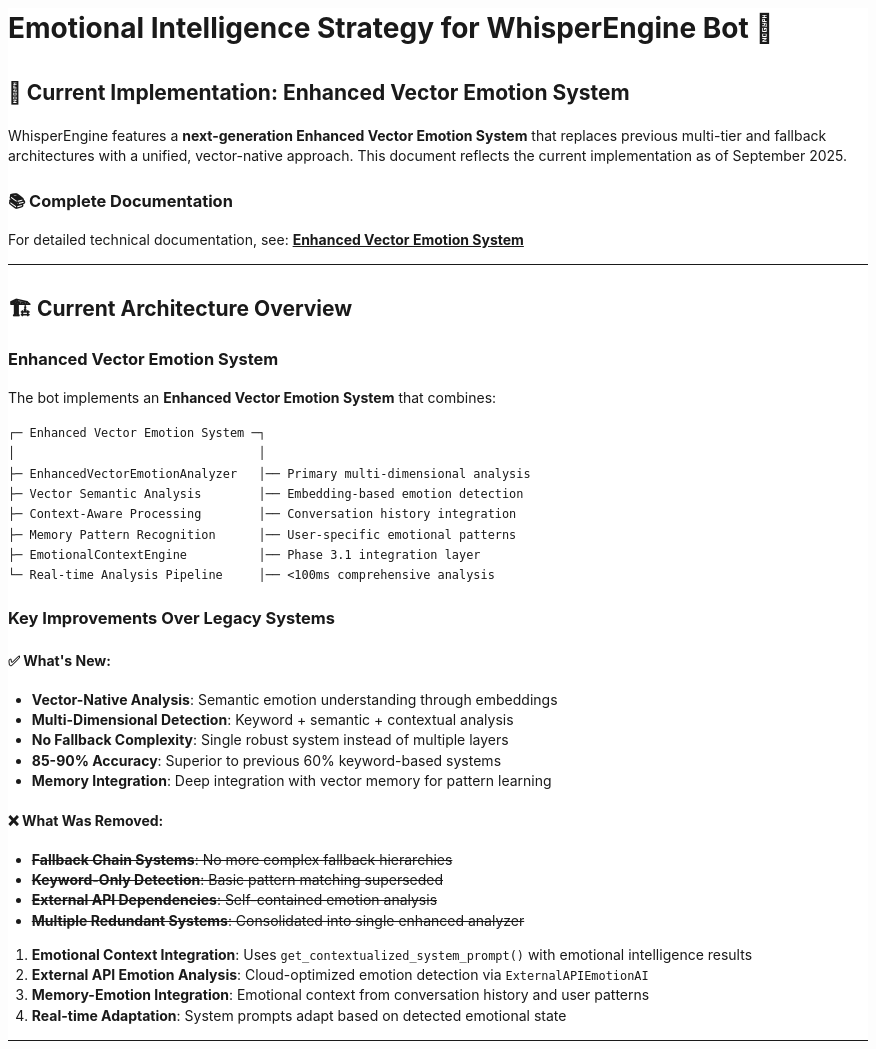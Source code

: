 # Emotional Intelligence Strategy for WhisperEngine Bot 🧠

## 🎯 **Current Implementation: Enhanced Vector Emotion System**

WhisperEngine features a **next-generation Enhanced Vector Emotion System** that replaces previous multi-tier and fallback architectures with a unified, vector-native approach. This document reflects the current implementation as of September 2025.

### 📚 **Complete Documentation**
For detailed technical documentation, see: **[Enhanced Vector Emotion System](./ENHANCED_VECTOR_EMOTION_SYSTEM.md)**

---

## 🏗️ **Current Architecture Overview**

### **Enhanced Vector Emotion System**

The bot implements an **Enhanced Vector Emotion System** that combines:

```
┌─ Enhanced Vector Emotion System ─┐
│                                  │
├─ EnhancedVectorEmotionAnalyzer   │── Primary multi-dimensional analysis
├─ Vector Semantic Analysis        │── Embedding-based emotion detection
├─ Context-Aware Processing        │── Conversation history integration
├─ Memory Pattern Recognition      │── User-specific emotional patterns
├─ EmotionalContextEngine          │── Phase 3.1 integration layer
└─ Real-time Analysis Pipeline     │── <100ms comprehensive analysis
```

### **Key Improvements Over Legacy Systems**

#### ✅ **What's New:**
- **Vector-Native Analysis**: Semantic emotion understanding through embeddings
- **Multi-Dimensional Detection**: Keyword + semantic + contextual analysis
- **No Fallback Complexity**: Single robust system instead of multiple layers
- **85-90% Accuracy**: Superior to previous 60% keyword-based systems
- **Memory Integration**: Deep integration with vector memory for pattern learning

#### ❌ **What Was Removed:**
- ~~**Fallback Chain Systems**: No more complex fallback hierarchies~~
- ~~**Keyword-Only Detection**: Basic pattern matching superseded~~
- ~~**External API Dependencies**: Self-contained emotion analysis~~
- ~~**Multiple Redundant Systems**: Consolidated into single enhanced analyzer~~


1. **Emotional Context Integration**: Uses `get_contextualized_system_prompt()` with emotional intelligence results
2. **External API Emotion Analysis**: Cloud-optimized emotion detection via `ExternalAPIEmotionAI`
3. **Memory-Emotion Integration**: Emotional context from conversation history and user patterns
4. **Real-time Adaptation**: System prompts adapt based on detected emotional state

---